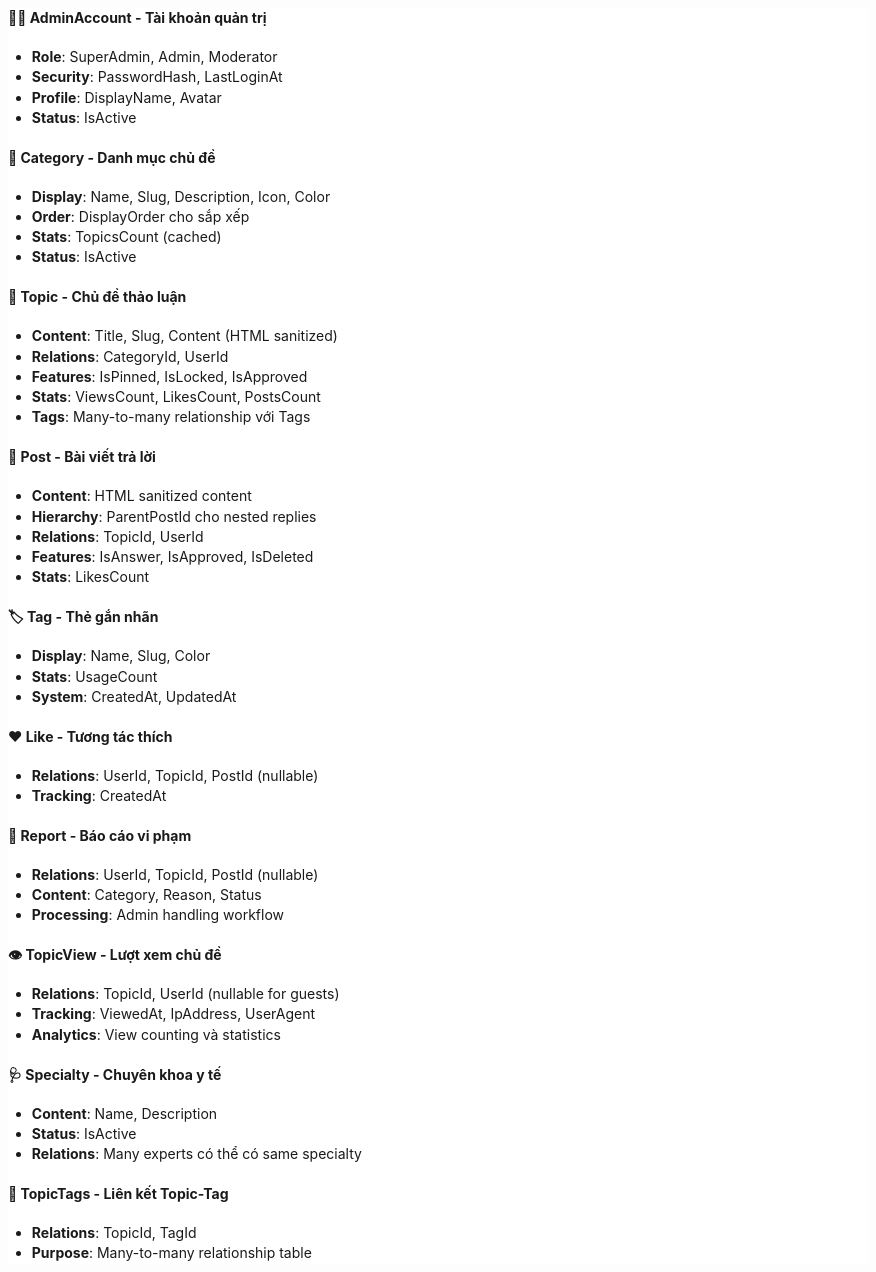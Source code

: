 #### 👨‍💼 **AdminAccount** - Tài khoản quản trị
- **Role**: SuperAdmin, Admin, Moderator
- **Security**: PasswordHash, LastLoginAt
- **Profile**: DisplayName, Avatar
- **Status**: IsActive

#### 📁 **Category** - Danh mục chủ đề
- **Display**: Name, Slug, Description, Icon, Color
- **Order**: DisplayOrder cho sắp xếp
- **Stats**: TopicsCount (cached)
- **Status**: IsActive

#### 💬 **Topic** - Chủ đề thảo luận
- **Content**: Title, Slug, Content (HTML sanitized)
- **Relations**: CategoryId, UserId
- **Features**: IsPinned, IsLocked, IsApproved
- **Stats**: ViewsCount, LikesCount, PostsCount
- **Tags**: Many-to-many relationship với Tags

#### 📝 **Post** - Bài viết trả lời
- **Content**: HTML sanitized content
- **Hierarchy**: ParentPostId cho nested replies
- **Relations**: TopicId, UserId
- **Features**: IsAnswer, IsApproved, IsDeleted
- **Stats**: LikesCount

#### 🏷️ **Tag** - Thẻ gắn nhãn
- **Display**: Name, Slug, Color
- **Stats**: UsageCount
- **System**: CreatedAt, UpdatedAt

#### ❤️ **Like** - Tương tác thích
- **Relations**: UserId, TopicId, PostId (nullable)
- **Tracking**: CreatedAt

#### 🚨 **Report** - Báo cáo vi phạm  
- **Relations**: UserId, TopicId, PostId (nullable)
- **Content**: Category, Reason, Status
- **Processing**: Admin handling workflow

#### 👁️ **TopicView** - Lượt xem chủ đề
- **Relations**: TopicId, UserId (nullable for guests)
- **Tracking**: ViewedAt, IpAddress, UserAgent
- **Analytics**: View counting và statistics

#### 🩺 **Specialty** - Chuyên khoa y tế  
- **Content**: Name, Description
- **Status**: IsActive
- **Relations**: Many experts có thể có same specialty

#### 🔗 **TopicTags** - Liên kết Topic-Tag
- **Relations**: TopicId, TagId
- **Purpose**: Many-to-many relationship table
